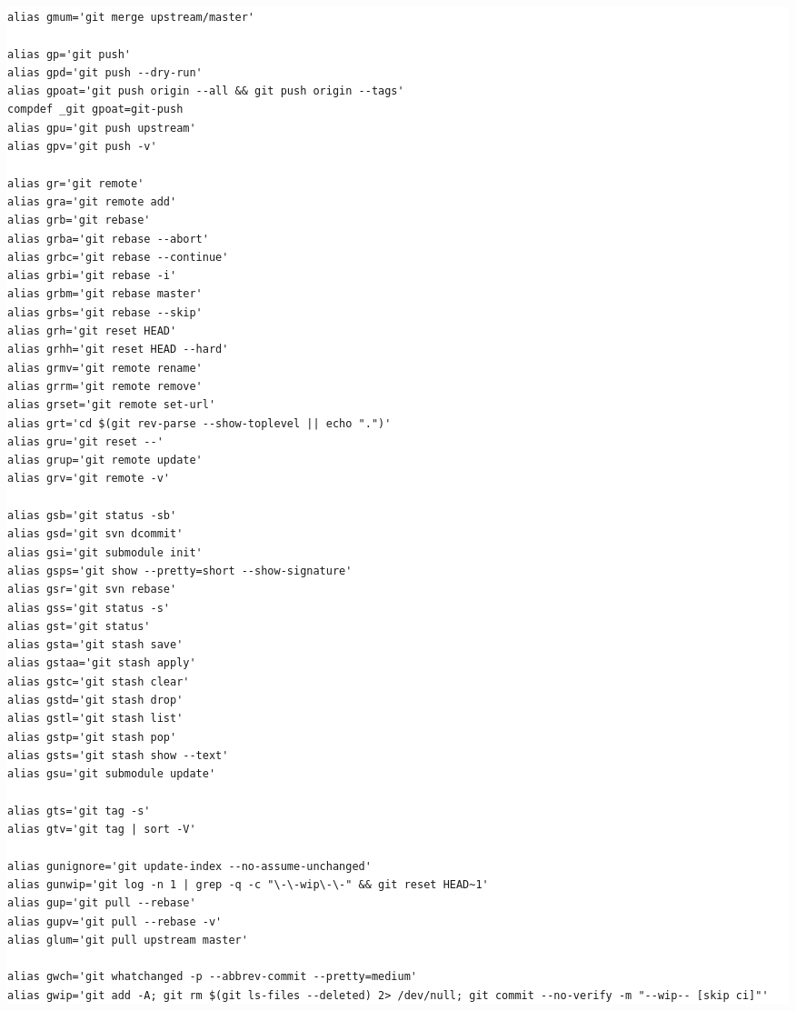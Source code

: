 ```
alias gmum='git merge upstream/master'

alias gp='git push'
alias gpd='git push --dry-run'
alias gpoat='git push origin --all && git push origin --tags'
compdef _git gpoat=git-push
alias gpu='git push upstream'
alias gpv='git push -v'

alias gr='git remote'
alias gra='git remote add'
alias grb='git rebase'
alias grba='git rebase --abort'
alias grbc='git rebase --continue'
alias grbi='git rebase -i'
alias grbm='git rebase master'
alias grbs='git rebase --skip'
alias grh='git reset HEAD'
alias grhh='git reset HEAD --hard'
alias grmv='git remote rename'
alias grrm='git remote remove'
alias grset='git remote set-url'
alias grt='cd $(git rev-parse --show-toplevel || echo ".")'
alias gru='git reset --'
alias grup='git remote update'
alias grv='git remote -v'

alias gsb='git status -sb'
alias gsd='git svn dcommit'
alias gsi='git submodule init'
alias gsps='git show --pretty=short --show-signature'
alias gsr='git svn rebase'
alias gss='git status -s'
alias gst='git status'
alias gsta='git stash save'
alias gstaa='git stash apply'
alias gstc='git stash clear'
alias gstd='git stash drop'
alias gstl='git stash list'
alias gstp='git stash pop'
alias gsts='git stash show --text'
alias gsu='git submodule update'

alias gts='git tag -s'
alias gtv='git tag | sort -V'

alias gunignore='git update-index --no-assume-unchanged'
alias gunwip='git log -n 1 | grep -q -c "\-\-wip\-\-" && git reset HEAD~1'
alias gup='git pull --rebase'
alias gupv='git pull --rebase -v'
alias glum='git pull upstream master'

alias gwch='git whatchanged -p --abbrev-commit --pretty=medium'
alias gwip='git add -A; git rm $(git ls-files --deleted) 2> /dev/null; git commit --no-verify -m "--wip-- [skip ci]"'

```



